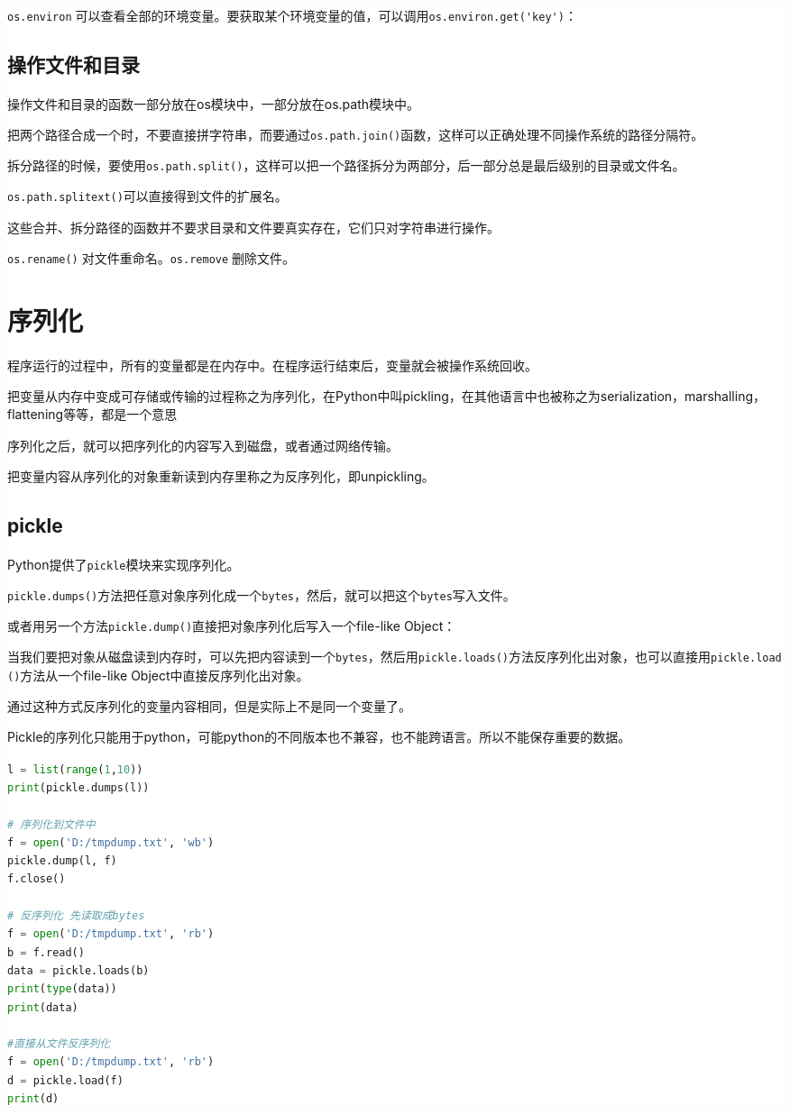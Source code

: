 `os.environ` 可以查看全部的环境变量。要获取某个环境变量的值，可以调用`os.environ.get('key')`：

## 操作文件和目录

操作文件和目录的函数一部分放在os模块中，一部分放在os.path模块中。

把两个路径合成一个时，不要直接拼字符串，而要通过`os.path.join()`函数，这样可以正确处理不同操作系统的路径分隔符。

拆分路径的时候，要使用`os.path.split()`，这样可以把一个路径拆分为两部分，后一部分总是最后级别的目录或文件名。

`os.path.splitext()`可以直接得到文件的扩展名。

这些合并、拆分路径的函数并不要求目录和文件要真实存在，它们只对字符串进行操作。

`os.rename()` 对文件重命名。`os.remove` 删除文件。

# 序列化



程序运行的过程中，所有的变量都是在内存中。在程序运行结束后，变量就会被操作系统回收。

把变量从内存中变成可存储或传输的过程称之为序列化，在Python中叫pickling，在其他语言中也被称之为serialization，marshalling，flattening等等，都是一个意思

序列化之后，就可以把序列化的内容写入到磁盘，或者通过网络传输。

把变量内容从序列化的对象重新读到内存里称之为反序列化，即unpickling。

## pickle

Python提供了`pickle`模块来实现序列化。

`pickle.dumps()`方法把任意对象序列化成一个`bytes`，然后，就可以把这个`bytes`写入文件。

或者用另一个方法`pickle.dump()`直接把对象序列化后写入一个file-like Object：

当我们要把对象从磁盘读到内存时，可以先把内容读到一个`bytes`，然后用`pickle.loads()`方法反序列化出对象，也可以直接用`pickle.load()`方法从一个file-like Object中直接反序列化出对象。

通过这种方式反序列化的变量内容相同，但是实际上不是同一个变量了。

Pickle的序列化只能用于python，可能python的不同版本也不兼容，也不能跨语言。所以不能保存重要的数据。

```python
l = list(range(1,10))
print(pickle.dumps(l))

# 序列化到文件中
f = open('D:/tmpdump.txt', 'wb')
pickle.dump(l, f)
f.close()

# 反序列化 先读取成bytes
f = open('D:/tmpdump.txt', 'rb')
b = f.read()
data = pickle.loads(b)
print(type(data))
print(data)

#直接从文件反序列化
f = open('D:/tmpdump.txt', 'rb')
d = pickle.load(f)
print(d)
```
